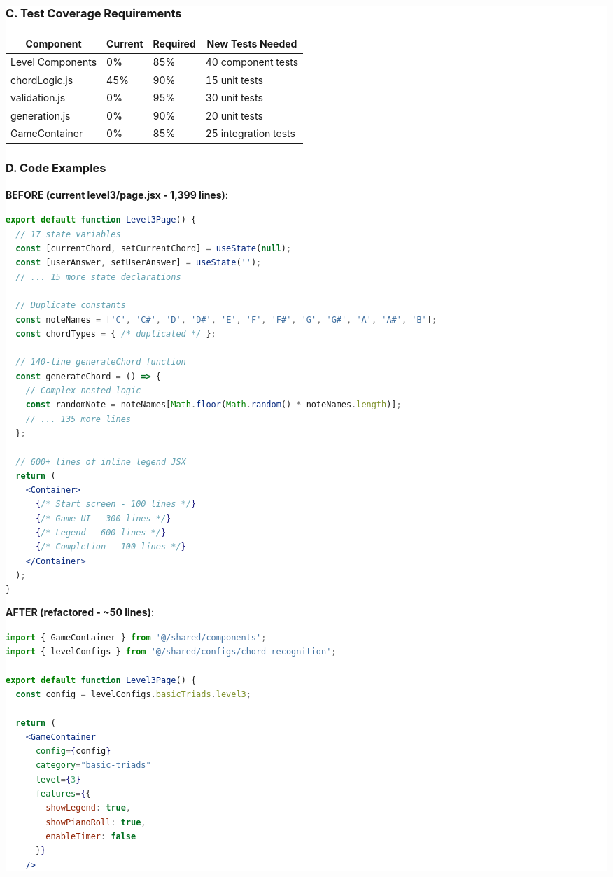 ### C. Test Coverage Requirements
| Component | Current | Required | New Tests Needed |
|-----------|---------|----------|------------------|
| Level Components | 0% | 85% | 40 component tests |
| chordLogic.js | 45% | 90% | 15 unit tests |
| validation.js | 0% | 95% | 30 unit tests |
| generation.js | 0% | 90% | 20 unit tests |
| GameContainer | 0% | 85% | 25 integration tests |

### D. Code Examples

**BEFORE (current level3/page.jsx - 1,399 lines)**:
```jsx
export default function Level3Page() {
  // 17 state variables
  const [currentChord, setCurrentChord] = useState(null);
  const [userAnswer, setUserAnswer] = useState('');
  // ... 15 more state declarations

  // Duplicate constants
  const noteNames = ['C', 'C#', 'D', 'D#', 'E', 'F', 'F#', 'G', 'G#', 'A', 'A#', 'B'];
  const chordTypes = { /* duplicated */ };

  // 140-line generateChord function
  const generateChord = () => {
    // Complex nested logic
    const randomNote = noteNames[Math.floor(Math.random() * noteNames.length)];
    // ... 135 more lines
  };

  // 600+ lines of inline legend JSX
  return (
    <Container>
      {/* Start screen - 100 lines */}
      {/* Game UI - 300 lines */}
      {/* Legend - 600 lines */}
      {/* Completion - 100 lines */}
    </Container>
  );
}
```

**AFTER (refactored - ~50 lines)**:
```jsx
import { GameContainer } from '@/shared/components';
import { levelConfigs } from '@/shared/configs/chord-recognition';

export default function Level3Page() {
  const config = levelConfigs.basicTriads.level3;
  
  return (
    <GameContainer
      config={config}
      category="basic-triads"
      level={3}
      features={{
        showLegend: true,
        showPianoRoll: true,
        enableTimer: false
      }}
    />
```